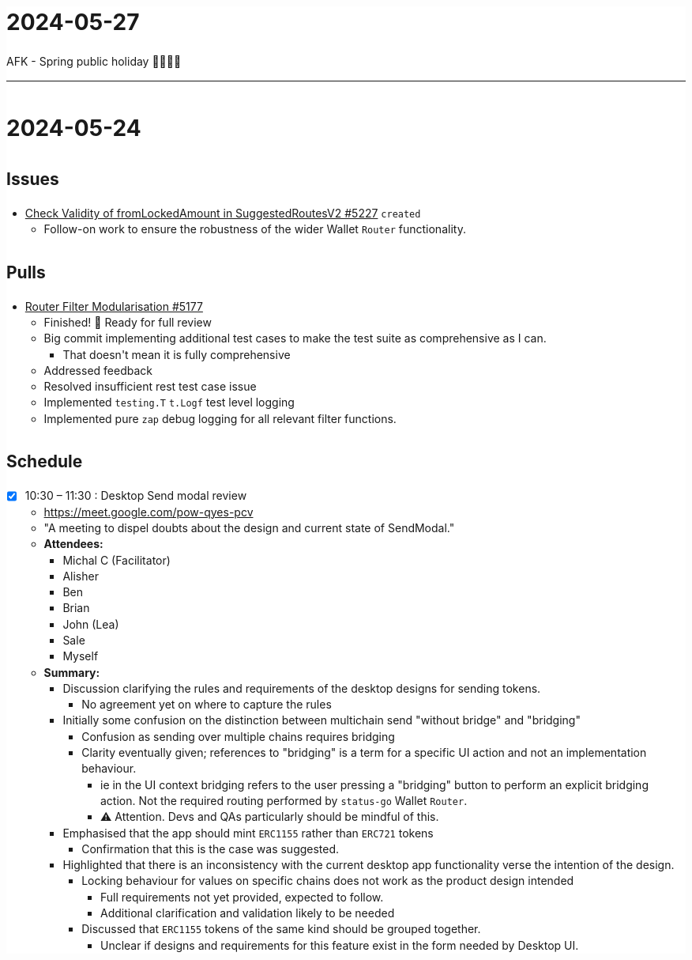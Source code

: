 
# 2024-05-27

AFK - Spring public holiday 🚂🚃🚃🚃

---

# 2024-05-24

## Issues

- [Check Validity of fromLockedAmount in SuggestedRoutesV2 #5227](https://github.com/status-im/status-go/issues/5227) `created`
  - Follow-on work to ensure the robustness of the wider Wallet `Router` functionality. 

## Pulls

- [Router Filter Modularisation #5177](https://github.com/status-im/status-go/pull/5177)
  - Finished! 🎉 Ready for full review
  - Big commit implementing additional test cases to make the test suite as comprehensive as I can.
    - That doesn't mean it is fully comprehensive
  - Addressed feedback
  - Resolved insufficient rest test case issue
  - Implemented `testing.T` `t.Logf` test level logging
  - Implemented pure `zap` debug logging for all relevant filter functions.

## Schedule

- [x] 10:30 – 11:30 : Desktop Send modal review
  - https://meet.google.com/pow-qyes-pcv
  - "A meeting to dispel doubts about the design and current state of SendModal."
  - **Attendees:**
    - Michal C (Facilitator)
    - Alisher
    - Ben
    - Brian
    - John (Lea)
    - Sale
    - Myself
  - **Summary:**
    - Discussion clarifying the rules and requirements of the desktop designs for sending tokens.
      - No agreement yet on where to capture the rules
    - Initially some confusion on the distinction between multichain send "without bridge" and "bridging"
      - Confusion as sending over multiple chains requires bridging
      - Clarity eventually given; references to "bridging" is a term for a specific UI action and not an implementation behaviour.
        - ie in the UI context bridging refers to the user pressing a "bridging" button to perform an explicit bridging action. Not the required routing performed by `status-go` Wallet `Router`.
        - ⚠️ Attention. Devs and QAs particularly should be mindful of this.
    - Emphasised that the app should mint `ERC1155` rather than `ERC721` tokens
      - Confirmation that this is the case was suggested.
    - Highlighted that there is an inconsistency with the current desktop app functionality verse the intention of the design.
      - Locking behaviour for values on specific chains does not work as the product design intended
        - Full requirements not yet provided, expected to follow.
        - Additional clarification and validation likely to be needed
      - Discussed that `ERC1155` tokens of the same kind should be grouped together.
        - Unclear if designs and requirements for this feature exist in the form needed by Desktop UI.